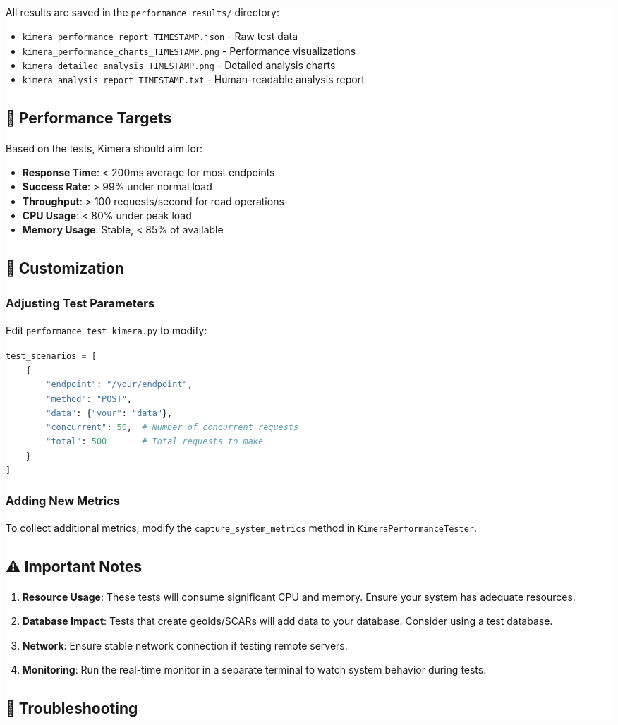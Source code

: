 All results are saved in the `performance_results/` directory:

- `kimera_performance_report_TIMESTAMP.json` - Raw test data
- `kimera_performance_charts_TIMESTAMP.png` - Performance visualizations
- `kimera_detailed_analysis_TIMESTAMP.png` - Detailed analysis charts
- `kimera_analysis_report_TIMESTAMP.txt` - Human-readable analysis report

## 🎯 Performance Targets

Based on the tests, Kimera should aim for:

- **Response Time**: < 200ms average for most endpoints
- **Success Rate**: > 99% under normal load
- **Throughput**: > 100 requests/second for read operations
- **CPU Usage**: < 80% under peak load
- **Memory Usage**: Stable, < 85% of available

## 🔧 Customization

### Adjusting Test Parameters

Edit `performance_test_kimera.py` to modify:

```python
test_scenarios = [
    {
        "endpoint": "/your/endpoint",
        "method": "POST",
        "data": {"your": "data"},
        "concurrent": 50,  # Number of concurrent requests
        "total": 500       # Total requests to make
    }
]
```

### Adding New Metrics

To collect additional metrics, modify the `capture_system_metrics` method in `KimeraPerformanceTester`.

## ⚠️ Important Notes

1. **Resource Usage**: These tests will consume significant CPU and memory. Ensure your system has adequate resources.

2. **Database Impact**: Tests that create geoids/SCARs will add data to your database. Consider using a test database.

3. **Network**: Ensure stable network connection if testing remote servers.

4. **Monitoring**: Run the real-time monitor in a separate terminal to watch system behavior during tests.

## 🐛 Troubleshooting
